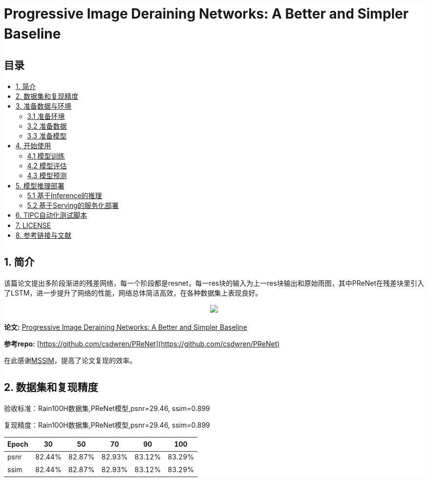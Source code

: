 # Progressive Image Deraining Networks: A Better and Simpler Baseline

## 目录


- [1. 简介]()
- [2. 数据集和复现精度]()
- [3. 准备数据与环境]()
    - [3.1 准备环境]()
    - [3.2 准备数据]()
    - [3.3 准备模型]()
- [4. 开始使用]()
    - [4.1 模型训练]()
    - [4.2 模型评估]()
    - [4.3 模型预测]()
- [5. 模型推理部署]()
    - [5.1 基于Inference的推理]()
    - [5.2 基于Serving的服务化部署]()
- [6. TIPC自动化测试脚本]()
- [7. LICENSE]()
- [8. 参考链接与文献]()


## 1. 简介

该篇论文提出多阶段渐进的残差网络，每一个阶段都是resnet，每一res块的输入为上一res块输出和原始雨图，其中PReNet在残差块里引入了LSTM，进一步提升了网络的性能，网络总体简洁高效，在各种数据集上表现良好。


<div align="center">
    <img src="./images/alexnet_framework.png" width=800">
</div>

**论文:** [Progressive Image Deraining Networks: A Better and Simpler Baseline](https://arxiv.org/pdf/1901.09221v3.pdf)

**参考repo:** [https://github.com/csdwren/PReNet](https://github.com/csdwren/PReNet)


在此感谢[MSSIM](https://github.com/AgentMaker/Paddle-MSSSIM)，提高了论文复现的效率。

## 2. 数据集和复现精度

验收标准：Rain100H数据集,PReNet模型,psnr=29.46, ssim=0.899

复现精度：Rain100H数据集,PReNet模型,psnr=29.46, ssim=0.899

| Epoch | 30     | 50     | 70      | 90    | 100    | 
| ----- | ------ | ------ | ------ | ------ | ------ | 
| psnr  | 82.44% | 82.87% | 82.93% | 83.12% | 83.29% | 
| ssim  | 82.44% | 82.87% | 82.93% | 83.12% | 83.29% | 

